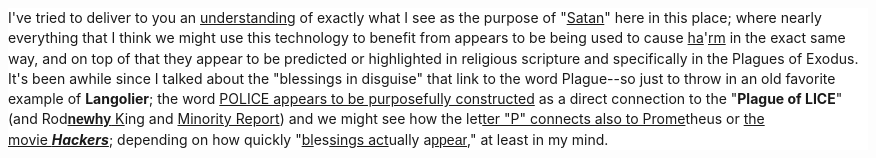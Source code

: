 I've tried to deliver to you an&nbsp;<a href="./2017/09/wh-should-we-do.html">understanding</a>&nbsp;of exactly what I see as the purpose of "<a href="https://fromthemachine.org/MUSTBEME.html">Satan</a>" here in this place; where nearly everything that I think we might use this technology to benefit from appears to be being used to cause&nbsp;<a href="./2017-06-09-hammer.html">ha</a>'<a href="http://www.cvs.com/">rm</a>&nbsp;in the exact same way, and on top of that they appear to be predicted or highlighted in religious scripture and specifically in the Plagues of Exodus.&nbsp; It's been awhile since I talked about the "blessings in disguise" that link to the word Plague--so just to throw in an old favorite example of&nbsp;<strong>Langolier</strong>; the word&nbsp;<a href="./2017-11-14-and-wall-of-jericho-comes-tumbling-down.html">POLICE appears to be purposefully constructed</a>&nbsp;as a direct connection to the "<strong>Plague of LICE</strong>" (and Rod<a href="./2017-08-27-new-jerusalem.html"><strong><span style='font-family: "arial black" , sans-serif;'>newhy</span></strong>&nbsp;K</a>ing and&nbsp;<a href="./">Minority Report</a>) and we might see how the let<a href="./2017/10/pits-snowing-its-hailing-young-lad-haz.html">ter "P" connects also to Prome</a>theus or&nbsp;<a href="https://www.youtube.com/watch?v=TO9OsSazQ0s">the movie&nbsp;<strong><em>Hackers</em></strong></a>; depending on how quickly "<a href="./2017/11/maggie-simpson-and-gilgamesh-at-end-of.html">bl</a>es<a href="./2017/11/advocate.html">sings act</a>ually a<a href="./2017/11/solutions.html"><span style='font-family: "comic sans ms" , sans-serif;'>ppear</span>,</a>" at least in my mind.&nbsp;&nbsp;</div>
<div>
</div>
<div>